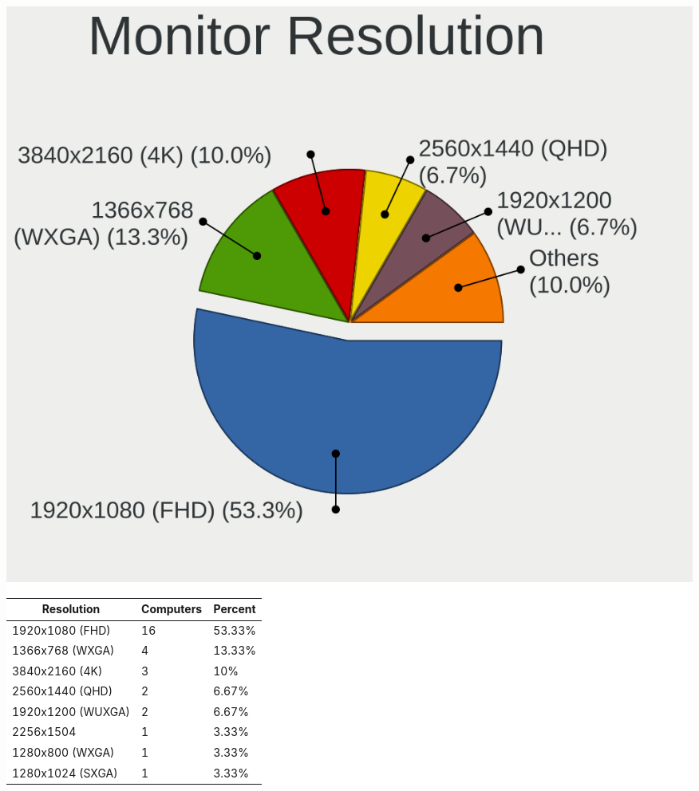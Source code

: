 ![Monitor Resolution](./All/images/pie_chart_bsd/mon_resolution.svg)


| Resolution        | Computers | Percent |
|-------------------|-----------|---------|
| 1920x1080 (FHD)   | 16        | 53.33%  |
| 1366x768 (WXGA)   | 4         | 13.33%  |
| 3840x2160 (4K)    | 3         | 10%     |
| 2560x1440 (QHD)   | 2         | 6.67%   |
| 1920x1200 (WUXGA) | 2         | 6.67%   |
| 2256x1504         | 1         | 3.33%   |
| 1280x800 (WXGA)   | 1         | 3.33%   |
| 1280x1024 (SXGA)  | 1         | 3.33%   |
